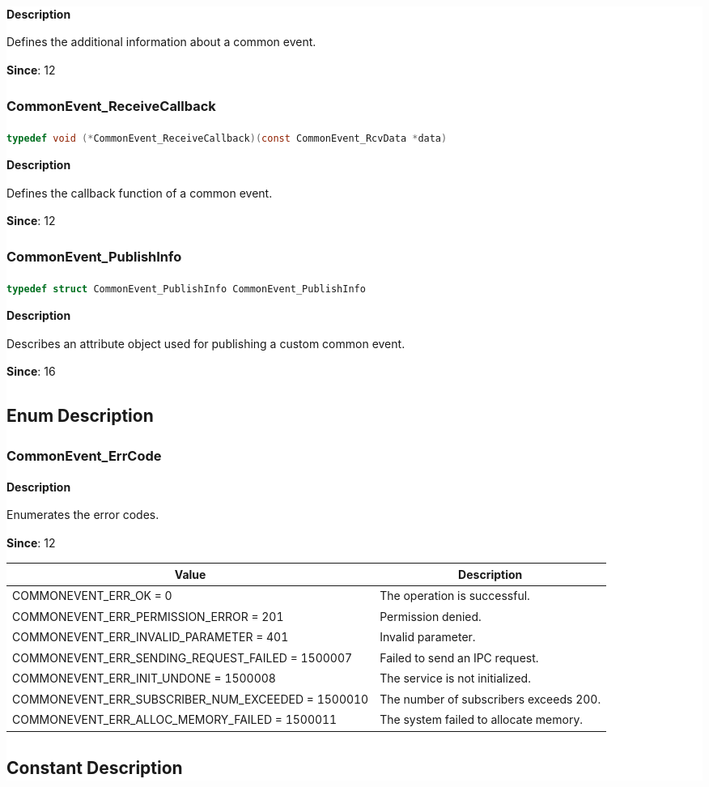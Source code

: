 **Description**

Defines the additional information about a common event.

**Since**: 12

### CommonEvent_ReceiveCallback

```c
typedef void (*CommonEvent_ReceiveCallback)(const CommonEvent_RcvData *data)
```

**Description**

Defines the callback function of a common event.

**Since**: 12

### CommonEvent_PublishInfo

```c
typedef struct CommonEvent_PublishInfo CommonEvent_PublishInfo
```

**Description**

Describes an attribute object used for publishing a custom common event.

**Since**: 16

## Enum Description

### CommonEvent_ErrCode
**Description**

Enumerates the error codes.

**Since**: 12

| Value| Description|
| -------- | -------- |
| COMMONEVENT_ERR_OK = 0 |The operation is successful.|
| COMMONEVENT_ERR_PERMISSION_ERROR = 201 |Permission denied.|
| COMMONEVENT_ERR_INVALID_PARAMETER = 401 |Invalid parameter.|
| COMMONEVENT_ERR_SENDING_REQUEST_FAILED = 1500007 |Failed to send an IPC request.|
| COMMONEVENT_ERR_INIT_UNDONE = 1500008|The service is not initialized.|
| COMMONEVENT_ERR_SUBSCRIBER_NUM_EXCEEDED = 1500010|The number of subscribers exceeds 200.|
| COMMONEVENT_ERR_ALLOC_MEMORY_FAILED = 1500011|The system failed to allocate memory.|

## Constant Description
